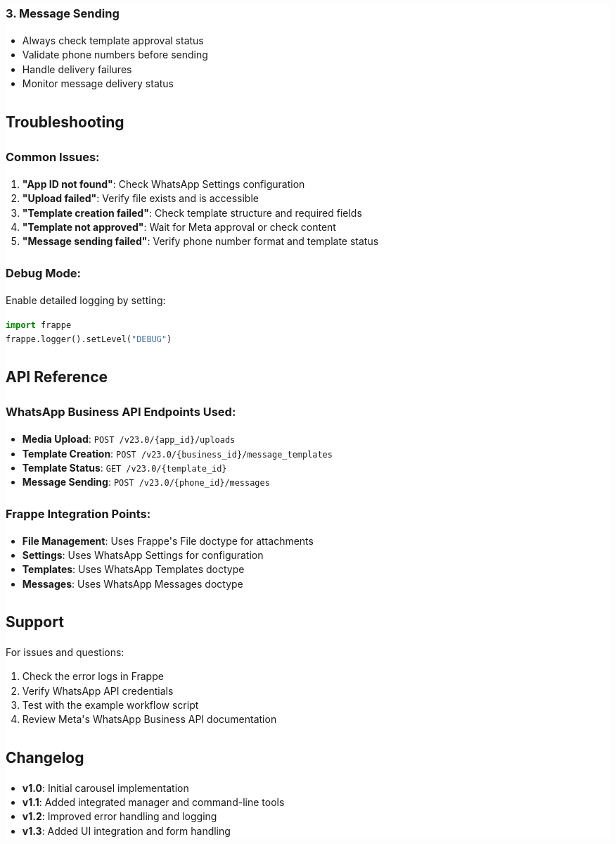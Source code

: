 ### 3. Message Sending
- Always check template approval status
- Validate phone numbers before sending
- Handle delivery failures
- Monitor message delivery status

## Troubleshooting

### Common Issues:

1. **"App ID not found"**: Check WhatsApp Settings configuration
2. **"Upload failed"**: Verify file exists and is accessible
3. **"Template creation failed"**: Check template structure and required fields
4. **"Template not approved"**: Wait for Meta approval or check content
5. **"Message sending failed"**: Verify phone number format and template status

### Debug Mode:

Enable detailed logging by setting:
```python
import frappe
frappe.logger().setLevel("DEBUG")
```

## API Reference

### WhatsApp Business API Endpoints Used:

- **Media Upload**: `POST /v23.0/{app_id}/uploads`
- **Template Creation**: `POST /v23.0/{business_id}/message_templates`
- **Template Status**: `GET /v23.0/{template_id}`
- **Message Sending**: `POST /v23.0/{phone_id}/messages`

### Frappe Integration Points:

- **File Management**: Uses Frappe's File doctype for attachments
- **Settings**: Uses WhatsApp Settings for configuration
- **Templates**: Uses WhatsApp Templates doctype
- **Messages**: Uses WhatsApp Messages doctype

## Support

For issues and questions:
1. Check the error logs in Frappe
2. Verify WhatsApp API credentials
3. Test with the example workflow script
4. Review Meta's WhatsApp Business API documentation

## Changelog

- **v1.0**: Initial carousel implementation
- **v1.1**: Added integrated manager and command-line tools
- **v1.2**: Improved error handling and logging
- **v1.3**: Added UI integration and form handling 